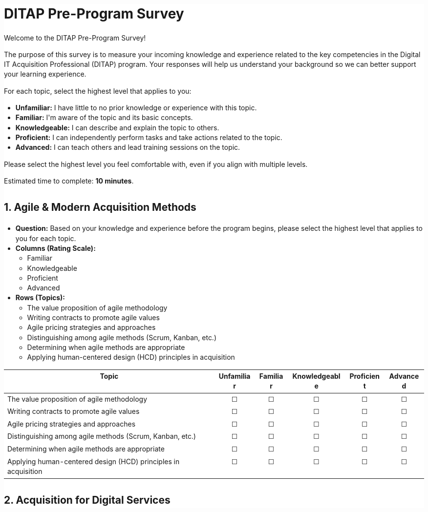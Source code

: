 # DITAP Pre-Program Survey

Welcome to the DITAP Pre-Program Survey\!

The purpose of this survey is to measure your incoming knowledge and experience related to the key competencies in the Digital IT Acquisition Professional (DITAP) program. Your responses will help us understand your background so we can better support your learning experience.

For each topic, select the highest level that applies to you:

* **Unfamiliar:** I have little to no prior knowledge or experience with this topic.  
* **Familiar:** I'm aware of the topic and its basic concepts.  
* **Knowledgeable:** I can describe and explain the topic to others.  
* **Proficient:** I can independently perform tasks and take actions related to the topic.  
* **Advanced:** I can teach others and lead training sessions on the topic.

Please select the highest level you feel comfortable with, even if you align with multiple levels.

Estimated time to complete: **10 minutes**.

## 1\. Agile & Modern Acquisition Methods

* **Question:** Based on your knowledge and experience before the program begins, please select the highest level that applies to you for each topic.  
* **Columns (Rating Scale):**  
  * Familiar  
  * Knowledgeable  
  * Proficient  
  * Advanced  
* **Rows (Topics):**  
  * The value proposition of agile methodology  
  * Writing contracts to promote agile values  
  * Agile pricing strategies and approaches  
  * Distinguishing among agile methods (Scrum, Kanban, etc.)  
  * Determining when agile methods are appropriate  
  * Applying human-centered design (HCD) principles in acquisition

| Topic | Unfamiliar | Familiar | Knowledgeable | Proficient | Advanced |
| ----- | :---: | :---: | :---: | :---: | :---: |
| The value proposition of agile methodology | ☐ | ☐ | ☐ | ☐ | ☐ |
| Writing contracts to promote agile values | ☐ | ☐ | ☐ | ☐ | ☐ |
| Agile pricing strategies and approaches | ☐ | ☐ | ☐ | ☐ | ☐ |
| Distinguishing among agile methods (Scrum, Kanban, etc.) | ☐ | ☐ | ☐ | ☐ | ☐ |
| Determining when agile methods are appropriate | ☐ | ☐ | ☐ | ☐ | ☐ |
| Applying human-centered design (HCD) principles in acquisition | ☐ | ☐ | ☐ | ☐ | ☐ |

## 2\. Acquisition for Digital Services
